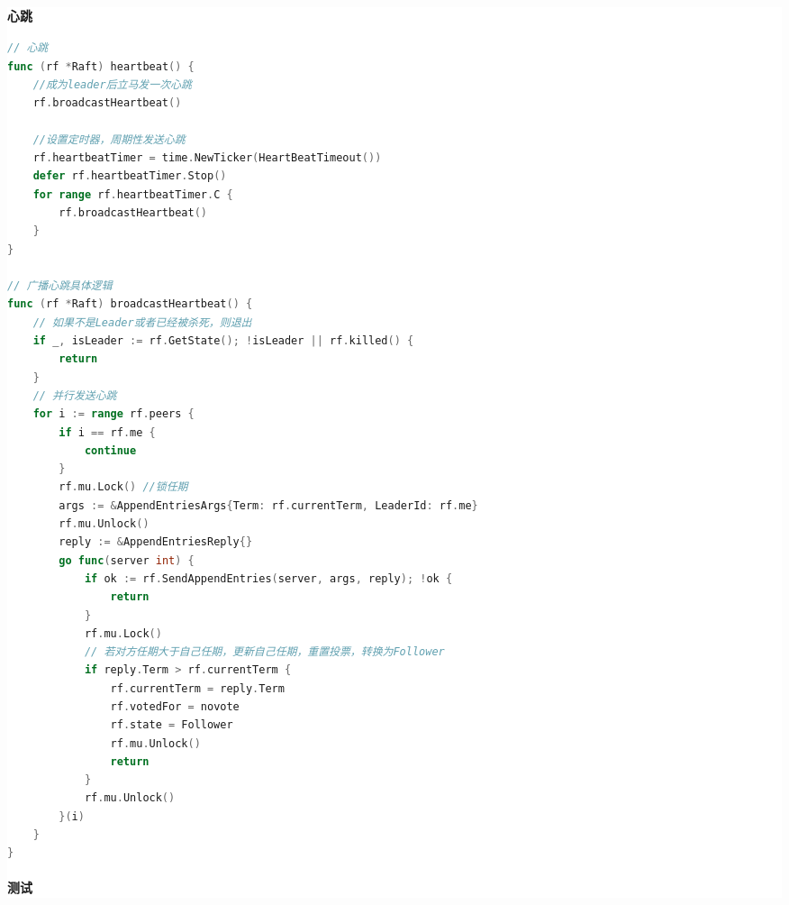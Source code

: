 **心跳**

```go
// 心跳
func (rf *Raft) heartbeat() {
	//成为leader后立马发一次心跳
	rf.broadcastHeartbeat()

	//设置定时器，周期性发送心跳
	rf.heartbeatTimer = time.NewTicker(HeartBeatTimeout())
	defer rf.heartbeatTimer.Stop()
	for range rf.heartbeatTimer.C {
		rf.broadcastHeartbeat()
	}
}

// 广播心跳具体逻辑
func (rf *Raft) broadcastHeartbeat() {
	// 如果不是Leader或者已经被杀死，则退出
	if _, isLeader := rf.GetState(); !isLeader || rf.killed() {
		return
	}
	// 并行发送心跳
	for i := range rf.peers {
		if i == rf.me {
			continue
		}
		rf.mu.Lock() //锁任期
		args := &AppendEntriesArgs{Term: rf.currentTerm, LeaderId: rf.me}
		rf.mu.Unlock()
		reply := &AppendEntriesReply{}
		go func(server int) {
			if ok := rf.SendAppendEntries(server, args, reply); !ok {
				return
			}
			rf.mu.Lock()
			// 若对方任期大于自己任期，更新自己任期，重置投票，转换为Follower
			if reply.Term > rf.currentTerm {
				rf.currentTerm = reply.Term
				rf.votedFor = novote
				rf.state = Follower
				rf.mu.Unlock()
				return
			}
			rf.mu.Unlock()
		}(i)
	}
}
```

#### **测试**
